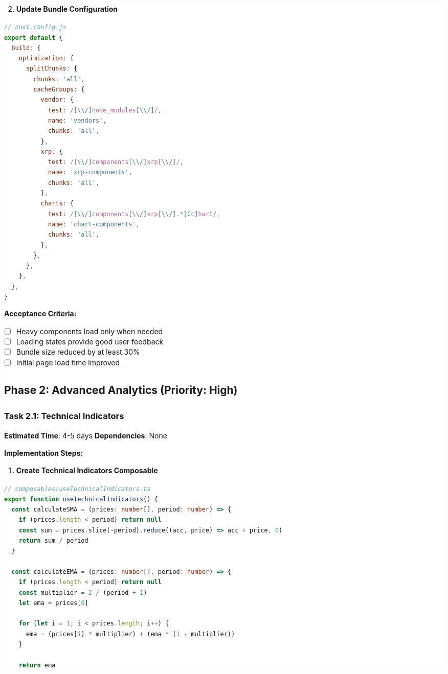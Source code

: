 2. **Update Bundle Configuration**
```javascript
// nuxt.config.js
export default {
  build: {
    optimization: {
      splitChunks: {
        chunks: 'all',
        cacheGroups: {
          vendor: {
            test: /[\\/]node_modules[\\/]/,
            name: 'vendors',
            chunks: 'all',
          },
          xrp: {
            test: /[\\/]components[\\/]xrp[\\/]/,
            name: 'xrp-components',
            chunks: 'all',
          },
          charts: {
            test: /[\\/]components[\\/]xrp[\\/].*[Cc]hart/,
            name: 'chart-components',
            chunks: 'all',
          },
        },
      },
    },
  },
}
```

**Acceptance Criteria:**
- [ ] Heavy components load only when needed
- [ ] Loading states provide good user feedback
- [ ] Bundle size reduced by at least 30%
- [ ] Initial page load time improved

## Phase 2: Advanced Analytics (Priority: High)

### Task 2.1: Technical Indicators
**Estimated Time**: 4-5 days
**Dependencies**: None

**Implementation Steps:**
1. **Create Technical Indicators Composable**
```typescript
// composables/useTechnicalIndicators.ts
export function useTechnicalIndicators() {
  const calculateSMA = (prices: number[], period: number) => {
    if (prices.length < period) return null
    const sum = prices.slice(-period).reduce((acc, price) => acc + price, 0)
    return sum / period
  }
  
  const calculateEMA = (prices: number[], period: number) => {
    if (prices.length < period) return null
    const multiplier = 2 / (period + 1)
    let ema = prices[0]
    
    for (let i = 1; i < prices.length; i++) {
      ema = (prices[i] * multiplier) + (ema * (1 - multiplier))
    }
    
    return ema
```